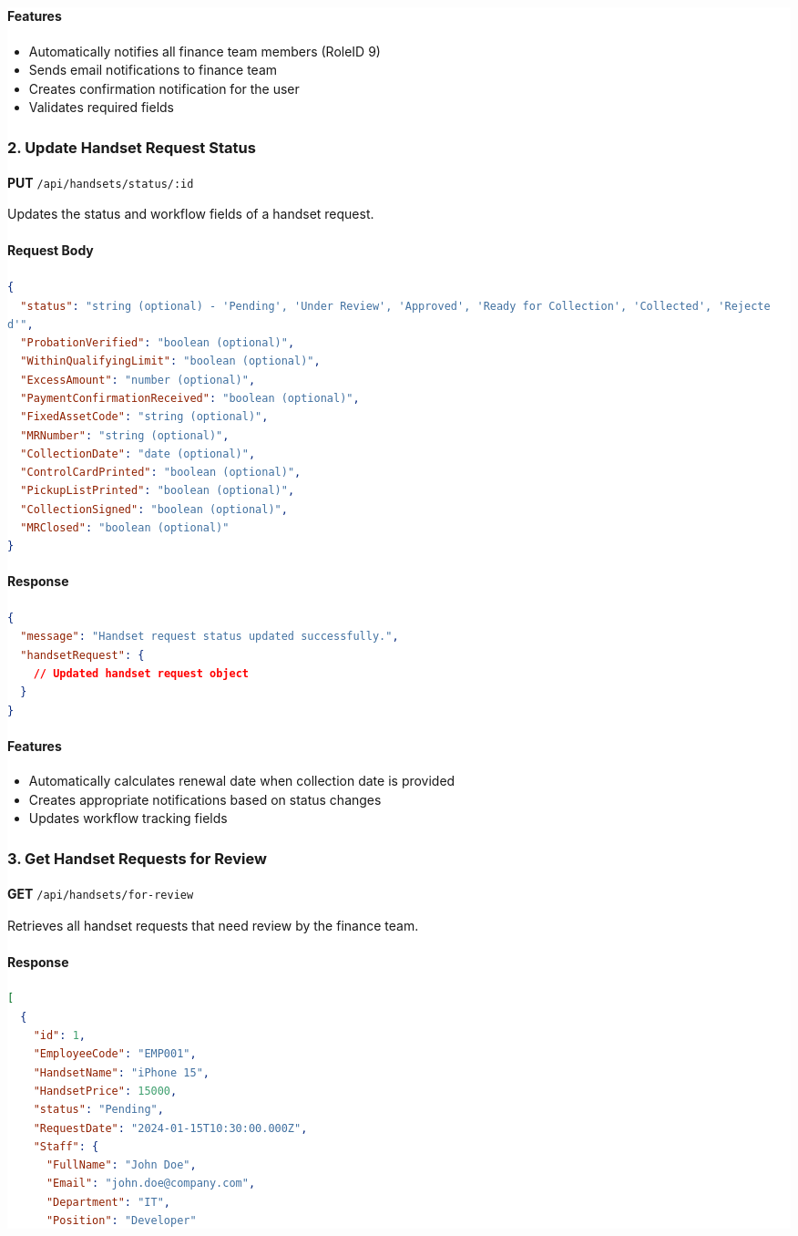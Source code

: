 #### Features
- Automatically notifies all finance team members (RoleID 9)
- Sends email notifications to finance team
- Creates confirmation notification for the user
- Validates required fields

### 2. Update Handset Request Status
**PUT** `/api/handsets/status/:id`

Updates the status and workflow fields of a handset request.

#### Request Body
```json
{
  "status": "string (optional) - 'Pending', 'Under Review', 'Approved', 'Ready for Collection', 'Collected', 'Rejected'",
  "ProbationVerified": "boolean (optional)",
  "WithinQualifyingLimit": "boolean (optional)",
  "ExcessAmount": "number (optional)",
  "PaymentConfirmationReceived": "boolean (optional)",
  "FixedAssetCode": "string (optional)",
  "MRNumber": "string (optional)",
  "CollectionDate": "date (optional)",
  "ControlCardPrinted": "boolean (optional)",
  "PickupListPrinted": "boolean (optional)",
  "CollectionSigned": "boolean (optional)",
  "MRClosed": "boolean (optional)"
}
```

#### Response
```json
{
  "message": "Handset request status updated successfully.",
  "handsetRequest": {
    // Updated handset request object
  }
}
```

#### Features
- Automatically calculates renewal date when collection date is provided
- Creates appropriate notifications based on status changes
- Updates workflow tracking fields

### 3. Get Handset Requests for Review
**GET** `/api/handsets/for-review`

Retrieves all handset requests that need review by the finance team.

#### Response
```json
[
  {
    "id": 1,
    "EmployeeCode": "EMP001",
    "HandsetName": "iPhone 15",
    "HandsetPrice": 15000,
    "status": "Pending",
    "RequestDate": "2024-01-15T10:30:00.000Z",
    "Staff": {
      "FullName": "John Doe",
      "Email": "john.doe@company.com",
      "Department": "IT",
      "Position": "Developer"
```